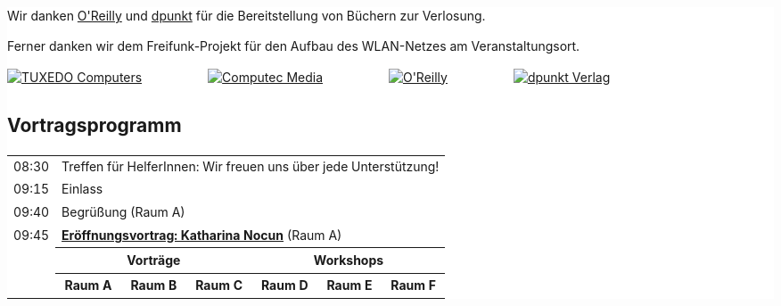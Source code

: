 <p>Wir danken <a href="http://www.oreilly.de/">O'Reilly</a> und <a
href="https://www.dpunkt.de/">dpunkt</a> für die
Bereitstellung von Büchern zur Verlosung.</p>

<p>Ferner danken wir dem Freifunk-Projekt für den Aufbau des WLAN-Netzes am
Veranstaltungsort.</p>

<div class="logos">
  <a href="https://www.linux-onlineshop.de/"><img src="/download/lit_2016/tuxedo.png" alt="TUXEDO Computers" style="width: 259px; height: 44px; margin-right: 5em"></a>
  <a href="http://www.computec.de/"><img src="/download/lit_2016/computec.png" alt="Computec Media" style="width: 167px; height: 44px; margin-right: 5em"></a>
  <a href="http://www.oreilly.de/"><img src="/download/lit_2016/oreilly.jpeg" alt="O'Reilly" style="width: 101px; height: 44px; margin-right: 5em"></a>
  <a href="http://www.oreilly.de/"><img src="/download/lit_2016/dpunkt.png" alt="dpunkt Verlag" style="width: 196px; height: 44px"></a>
</div>


<h2>Vortragsprogramm</h2>
<table class="program">
  <tr>
    <td>08:30</td>
    <td colspan="6">Treffen für HelferInnen: Wir freuen uns über jede Unterstützung!</td>
  </tr>

  <tr>
    <td>09:15</td>
    <td colspan="6">Einlass</td>
  </tr>

  <tr>
    <td>09:40</td>
    <td colspan="6">Begrüßung (Raum&nbsp;A)</td>
  </tr>

  <tr>
    <td>09:45</td>
    <td colspan="6">
      <strong><a href="Abstracts/#keynote">Eröffnungsvortrag: Katharina Nocun</a></strong> (Raum&nbsp;A)
    </td>
  </tr>

  <tr>
    <td></td>
    <th colspan="3" style="text-align: center">Vorträge</td>
    <th colspan="3" style="text-align: center">Workshops</td>
  </tr>

  <tr>
    <td></td>
    <th class="raum">Raum&nbsp;A</th>
    <th class="raum">Raum&nbsp;B</th>
    <th class="raum">Raum&nbsp;C</th>
    <th class="raum">Raum&nbsp;D</th>
    <th class="raum">Raum&nbsp;E</th>
    <th class="raum">Raum&nbsp;F</th>
  </tr>
